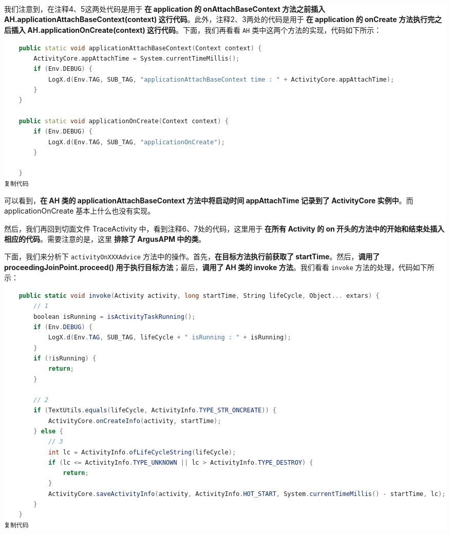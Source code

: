 我们注意到，在注释4、5这两处代码是用于 **在 application 的 onAttachBaseContext 方法之前插入 AH.applicationAttachBaseContext(context) 这行代码**。此外，注释2、3两处的代码是用于 **在 application 的 onCreate 方法执行完之后插入 AH.applicationOnCreate(context) 这行代码**。下面，我们再看看 `AH` 类中这两个方法的实现，代码如下所示：



```cpp
    public static void applicationAttachBaseContext(Context context) {
        ActivityCore.appAttachTime = System.currentTimeMillis();
        if (Env.DEBUG) {
            LogX.d(Env.TAG, SUB_TAG, "applicationAttachBaseContext time : " + ActivityCore.appAttachTime);
        }
    }

    public static void applicationOnCreate(Context context) {
        if (Env.DEBUG) {
            LogX.d(Env.TAG, SUB_TAG, "applicationOnCreate");
        }

    }
复制代码
```

可以看到，**在 AH 类的 applicationAttachBaseContext 方法中将启动时间 appAttachTime 记录到了 ActivityCore 实例中**。而 applicationOnCreate 基本上什么也没有实现。

然后，我们再回到切面文件 TraceActivity 中，看到注释6、7处的代码，这里用于 **在所有 Activity 的 on 开头的方法中的开始和结束处插入相应的代码**。需要注意的是，这里 **排除了 ArgusAPM 中的类**。

下面，我们来分析下 `activityOnXXXAdvice` 方法中的操作。首先，**在目标方法执行前获取了 startTime**。然后，**调用了 proceedingJoinPoint.proceed() 用于执行目标方法**；最后，**调用了 AH 类的 invoke 方法**。我们看看 `invoke` 方法的处理，代码如下所示：



```csharp
    public static void invoke(Activity activity, long startTime, String lifeCycle, Object... extars) {
        // 1
        boolean isRunning = isActivityTaskRunning();
        if (Env.DEBUG) {
            LogX.d(Env.TAG, SUB_TAG, lifeCycle + " isRunning : " + isRunning);
        }
        if (!isRunning) {
            return;
        }

        // 2
        if (TextUtils.equals(lifeCycle, ActivityInfo.TYPE_STR_ONCREATE)) {
            ActivityCore.onCreateInfo(activity, startTime);
        } else {
            // 3
            int lc = ActivityInfo.ofLifeCycleString(lifeCycle);
            if (lc <= ActivityInfo.TYPE_UNKNOWN || lc > ActivityInfo.TYPE_DESTROY) {
                return;
            }
            ActivityCore.saveActivityInfo(activity, ActivityInfo.HOT_START, System.currentTimeMillis() - startTime, lc);
        }
    }
复制代码
```
